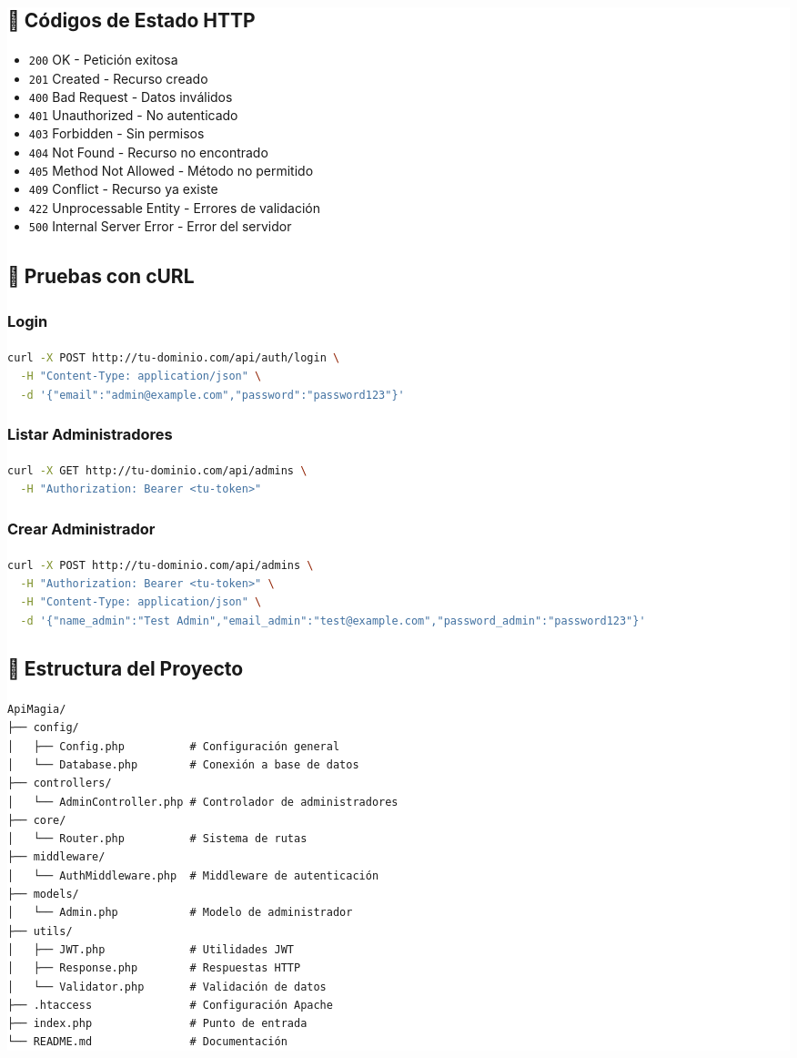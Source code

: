 ## 📝 Códigos de Estado HTTP

- `200` OK - Petición exitosa
- `201` Created - Recurso creado
- `400` Bad Request - Datos inválidos
- `401` Unauthorized - No autenticado
- `403` Forbidden - Sin permisos
- `404` Not Found - Recurso no encontrado
- `405` Method Not Allowed - Método no permitido
- `409` Conflict - Recurso ya existe
- `422` Unprocessable Entity - Errores de validación
- `500` Internal Server Error - Error del servidor

## 🧪 Pruebas con cURL

### Login
```bash
curl -X POST http://tu-dominio.com/api/auth/login \
  -H "Content-Type: application/json" \
  -d '{"email":"admin@example.com","password":"password123"}'
```

### Listar Administradores
```bash
curl -X GET http://tu-dominio.com/api/admins \
  -H "Authorization: Bearer <tu-token>"
```

### Crear Administrador
```bash
curl -X POST http://tu-dominio.com/api/admins \
  -H "Authorization: Bearer <tu-token>" \
  -H "Content-Type: application/json" \
  -d '{"name_admin":"Test Admin","email_admin":"test@example.com","password_admin":"password123"}'
```

## 📁 Estructura del Proyecto

```
ApiMagia/
├── config/
│   ├── Config.php          # Configuración general
│   └── Database.php        # Conexión a base de datos
├── controllers/
│   └── AdminController.php # Controlador de administradores
├── core/
│   └── Router.php          # Sistema de rutas
├── middleware/
│   └── AuthMiddleware.php  # Middleware de autenticación
├── models/
│   └── Admin.php           # Modelo de administrador
├── utils/
│   ├── JWT.php             # Utilidades JWT
│   ├── Response.php        # Respuestas HTTP
│   └── Validator.php       # Validación de datos
├── .htaccess               # Configuración Apache
├── index.php               # Punto de entrada
└── README.md               # Documentación
```
